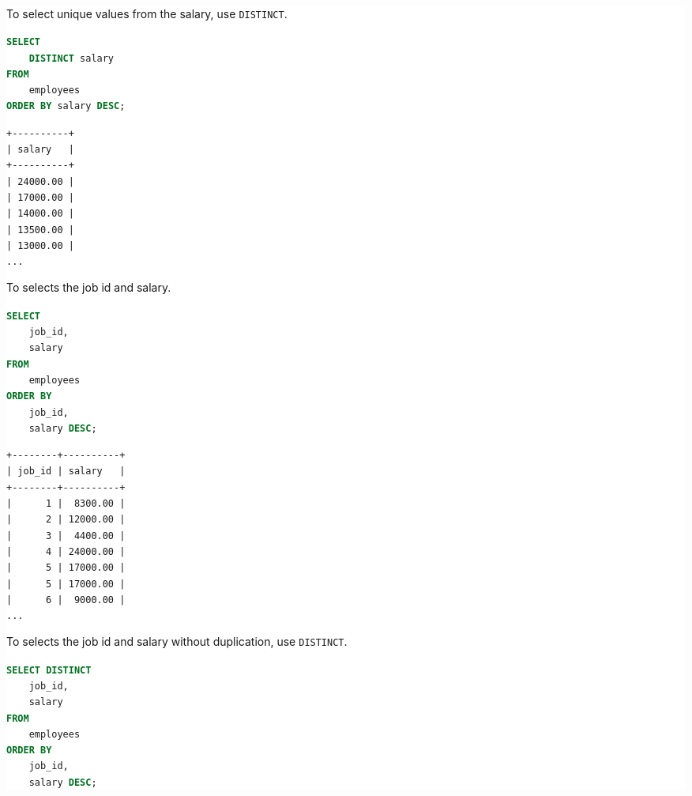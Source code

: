 To select unique values from the salary, use `DISTINCT`.

```sql
SELECT
    DISTINCT salary
FROM
    employees
ORDER BY salary DESC;
```

```text
+----------+
| salary   |
+----------+
| 24000.00 |
| 17000.00 |
| 14000.00 |
| 13500.00 |
| 13000.00 |
...
```

To selects the job id and salary.

```sql
SELECT
	job_id,
	salary
FROM
	employees
ORDER BY
	job_id,
	salary DESC;
```

```text
+--------+----------+
| job_id | salary   |
+--------+----------+
|      1 |  8300.00 |
|      2 | 12000.00 |
|      3 |  4400.00 |
|      4 | 24000.00 |
|      5 | 17000.00 |
|      5 | 17000.00 |
|      6 |  9000.00 |
...
```

To selects the job id and salary without duplication, use `DISTINCT`.

```sql
SELECT DISTINCT
    job_id,
    salary
FROM
    employees
ORDER BY
    job_id,
    salary DESC;
```
